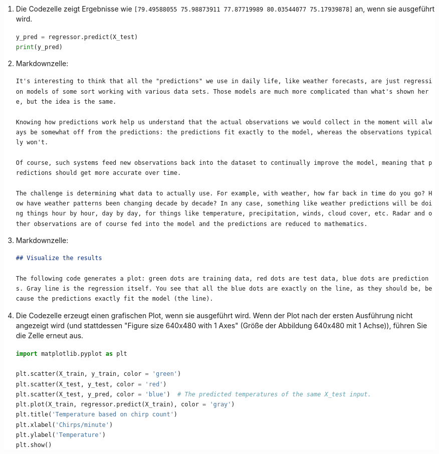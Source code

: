 1. Die Codezelle zeigt Ergebnisse wie `[79.49588055 75.98873911 77.87719989 80.03544077 75.17939878]` an, wenn sie ausgeführt wird.

    ```python
    y_pred = regressor.predict(X_test)
    print(y_pred)
    ```

1. Markdownzelle:

    ```markdown
    It's interesting to think that all the "predictions" we use in daily life, like weather forecasts, are just regression models of some sort working with various data sets. Those models are much more complicated than what's shown here, but the idea is the same.

    Knowing how predictions work help us understand that the actual observations we would collect in the moment will always be somewhat off from the predictions: the predictions fit exactly to the model, whereas the observations typically won't.

    Of course, such systems feed new observations back into the dataset to continually improve the model, meaning that predictions should get more accurate over time.

    The challenge is determining what data to actually use. For example, with weather, how far back in time do you go? How have weather patterns been changing decade by decade? In any case, something like weather predictions will be doing things hour by hour, day by day, for things like temperature, precipitation, winds, cloud cover, etc. Radar and other observations are of course fed into the model and the predictions are reduced to mathematics.
    ```

1. Markdownzelle:

    ```markdown
    ## Visualize the results

    The following code generates a plot: green dots are training data, red dots are test data, blue dots are predictions. Gray line is the regression itself. You see that all the blue dots are exactly on the line, as they should be, because the predictions exactly fit the model (the line).
    ```

1. Die Codezelle erzeugt einen grafischen Plot, wenn sie ausgeführt wird. Wenn der Plot nach der ersten Ausführung nicht angezeigt wird (und stattdessen "Figure size 640x480 with 1 Axes" (Größe der Abbildung 640x480 mit 1 Achse)), führen Sie die Zelle erneut aus.

    ```python
    import matplotlib.pyplot as plt

    plt.scatter(X_train, y_train, color = 'green')
    plt.scatter(X_test, y_test, color = 'red')   
    plt.scatter(X_test, y_pred, color = 'blue')  # The predicted temperatures of the same X_test input.
    plt.plot(X_train, regressor.predict(X_train), color = 'gray')
    plt.title('Temperature based on chirp count')
    plt.xlabel('Chirps/minute')
    plt.ylabel('Temperature')
    plt.show()
    ```

